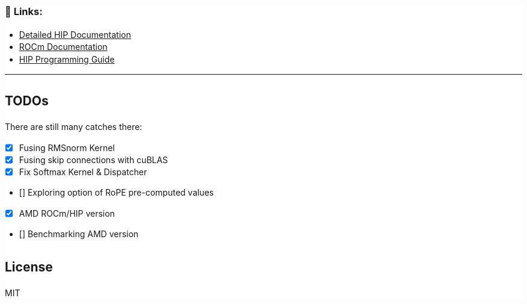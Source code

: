 ### 🔗 **Links:**
- [Detailed HIP Documentation](README_HIP.md)
- [ROCm Documentation](https://rocm.docs.amd.com/)
- [HIP Programming Guide](https://rocm.docs.amd.com/en/latest/Programming_Guides/HIP_Programming_Guide.html)

---

## TODOs

There are still many catches there:
- [x] Fusing RMSnorm Kernel
- [x] Fusing skip connections with cuBLAS
- [x] Fix Softmax Kernel & Dispatcher
- [] Exploring option of RoPE pre-computed values
- [x] AMD ROCm/HIP version
- [] Benchmarking AMD version

## License

MIT

